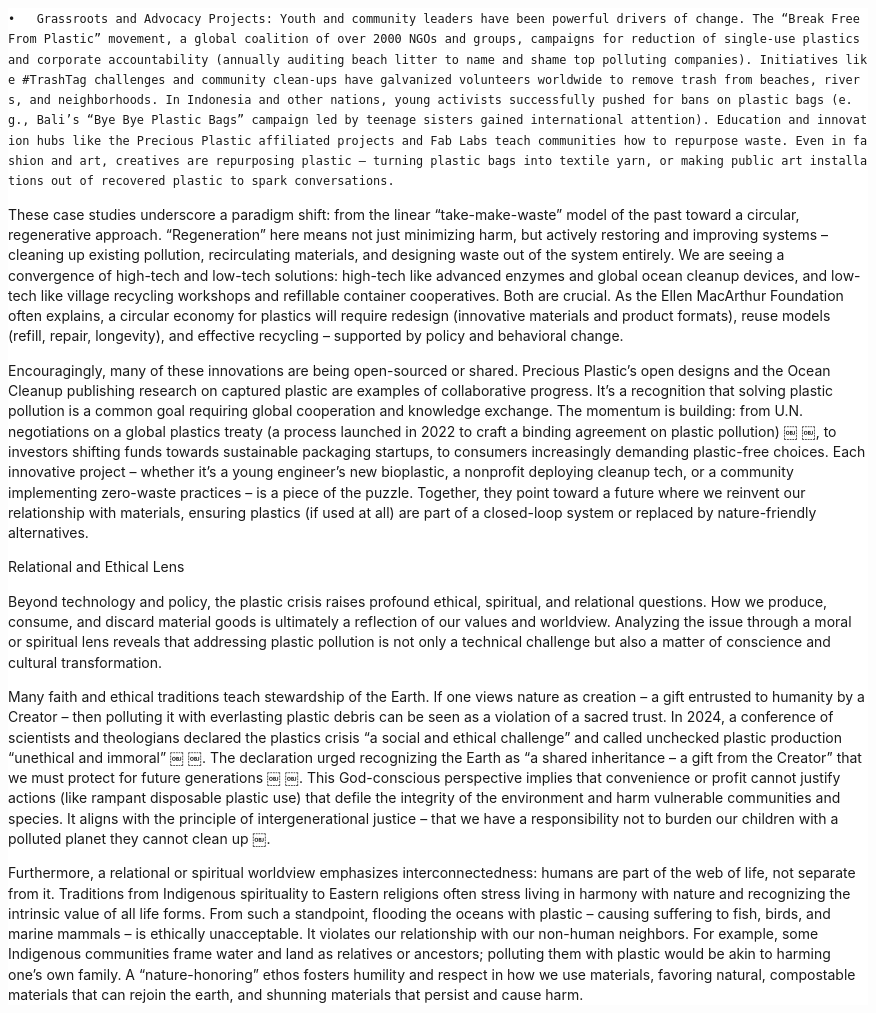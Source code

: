 	•	Grassroots and Advocacy Projects: Youth and community leaders have been powerful drivers of change. The “Break Free From Plastic” movement, a global coalition of over 2000 NGOs and groups, campaigns for reduction of single-use plastics and corporate accountability (annually auditing beach litter to name and shame top polluting companies). Initiatives like #TrashTag challenges and community clean-ups have galvanized volunteers worldwide to remove trash from beaches, rivers, and neighborhoods. In Indonesia and other nations, young activists successfully pushed for bans on plastic bags (e.g., Bali’s “Bye Bye Plastic Bags” campaign led by teenage sisters gained international attention). Education and innovation hubs like the Precious Plastic affiliated projects and Fab Labs teach communities how to repurpose waste. Even in fashion and art, creatives are repurposing plastic – turning plastic bags into textile yarn, or making public art installations out of recovered plastic to spark conversations.

These case studies underscore a paradigm shift: from the linear “take-make-waste” model of the past toward a circular, regenerative approach. “Regeneration” here means not just minimizing harm, but actively restoring and improving systems – cleaning up existing pollution, recirculating materials, and designing waste out of the system entirely. We are seeing a convergence of high-tech and low-tech solutions: high-tech like advanced enzymes and global ocean cleanup devices, and low-tech like village recycling workshops and refillable container cooperatives. Both are crucial. As the Ellen MacArthur Foundation often explains, a circular economy for plastics will require redesign (innovative materials and product formats), reuse models (refill, repair, longevity), and effective recycling – supported by policy and behavioral change.

Encouragingly, many of these innovations are being open-sourced or shared. Precious Plastic’s open designs and the Ocean Cleanup publishing research on captured plastic are examples of collaborative progress. It’s a recognition that solving plastic pollution is a common goal requiring global cooperation and knowledge exchange. The momentum is building: from U.N. negotiations on a global plastics treaty (a process launched in 2022 to craft a binding agreement on plastic pollution) ￼ ￼, to investors shifting funds towards sustainable packaging startups, to consumers increasingly demanding plastic-free choices. Each innovative project – whether it’s a young engineer’s new bioplastic, a nonprofit deploying cleanup tech, or a community implementing zero-waste practices – is a piece of the puzzle. Together, they point toward a future where we reinvent our relationship with materials, ensuring plastics (if used at all) are part of a closed-loop system or replaced by nature-friendly alternatives.

Relational and Ethical Lens

Beyond technology and policy, the plastic crisis raises profound ethical, spiritual, and relational questions. How we produce, consume, and discard material goods is ultimately a reflection of our values and worldview. Analyzing the issue through a moral or spiritual lens reveals that addressing plastic pollution is not only a technical challenge but also a matter of conscience and cultural transformation.

Many faith and ethical traditions teach stewardship of the Earth. If one views nature as creation – a gift entrusted to humanity by a Creator – then polluting it with everlasting plastic debris can be seen as a violation of a sacred trust. In 2024, a conference of scientists and theologians declared the plastics crisis “a social and ethical challenge” and called unchecked plastic production “unethical and immoral” ￼ ￼. The declaration urged recognizing the Earth as “a shared inheritance – a gift from the Creator” that we must protect for future generations ￼ ￼. This God-conscious perspective implies that convenience or profit cannot justify actions (like rampant disposable plastic use) that defile the integrity of the environment and harm vulnerable communities and species. It aligns with the principle of intergenerational justice – that we have a responsibility not to burden our children with a polluted planet they cannot clean up ￼.

Furthermore, a relational or spiritual worldview emphasizes interconnectedness: humans are part of the web of life, not separate from it. Traditions from Indigenous spirituality to Eastern religions often stress living in harmony with nature and recognizing the intrinsic value of all life forms. From such a standpoint, flooding the oceans with plastic – causing suffering to fish, birds, and marine mammals – is ethically unacceptable. It violates our relationship with our non-human neighbors. For example, some Indigenous communities frame water and land as relatives or ancestors; polluting them with plastic would be akin to harming one’s own family. A “nature-honoring” ethos fosters humility and respect in how we use materials, favoring natural, compostable materials that can rejoin the earth, and shunning materials that persist and cause harm.
